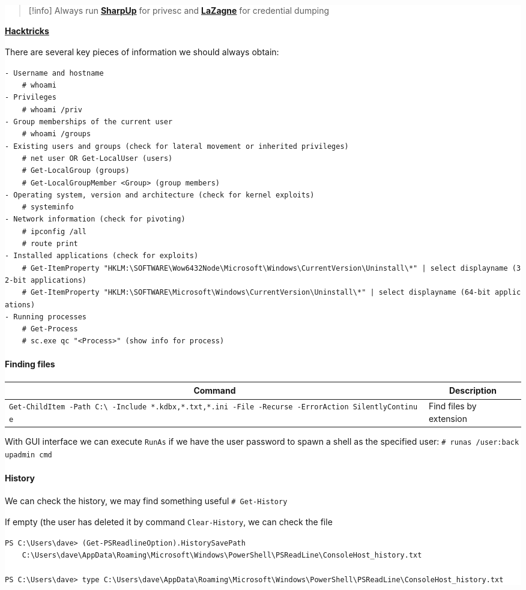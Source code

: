 > [!info] Always run **[SharpUp](https://github.com/GhostPack/SharpUp)** for privesc and **[LaZagne](https://github.com/AlessandroZ/LaZagne)** for credential dumping

**[Hacktricks](https://book.hacktricks.xyz/windows-hardening/windows-local-privilege-escalation)**

There are several key pieces of information we should always obtain:
```text
- Username and hostname
	# whoami
- Privileges 
	# whoami /priv
- Group memberships of the current user 
	# whoami /groups
- Existing users and groups (check for lateral movement or inherited privileges)
	# net user OR Get-LocalUser (users)
	# Get-LocalGroup (groups)
	# Get-LocalGroupMember <Group> (group members)
- Operating system, version and architecture (check for kernel exploits)
	# systeminfo
- Network information (check for pivoting)
	# ipconfig /all
	# route print
- Installed applications (check for exploits)
	# Get-ItemProperty "HKLM:\SOFTWARE\Wow6432Node\Microsoft\Windows\CurrentVersion\Uninstall\*" | select displayname (32-bit applications)
	# Get-ItemProperty "HKLM:\SOFTWARE\Microsoft\Windows\CurrentVersion\Uninstall\*" | select displayname (64-bit applications)
- Running processes
	# Get-Process
	# sc.exe qc "<Process>" (show info for process)
```

#### Finding files
| **Command**                                                                                        | **Description**         |
| -------------------------------------------------------------------------------------------------- | ----------------------- |
| `Get-ChildItem -Path C:\ -Include *.kdbx,*.txt,*.ini -File -Recurse -ErrorAction SilentlyContinue` | Find files by extension |
With GUI interface we can execute `RunAs` if we have the user password to spawn a shell as the specified user:
`# runas /user:backupadmin cmd`

#### History

We can check the history, we may find something useful
`# Get-History`

If empty (the user has deleted it by command `Clear-History`, we can check the file
```shell
PS C:\Users\dave> (Get-PSReadlineOption).HistorySavePath
	C:\Users\dave\AppData\Roaming\Microsoft\Windows\PowerShell\PSReadLine\ConsoleHost_history.txt

PS C:\Users\dave> type C:\Users\dave\AppData\Roaming\Microsoft\Windows\PowerShell\PSReadLine\ConsoleHost_history.txt
```
